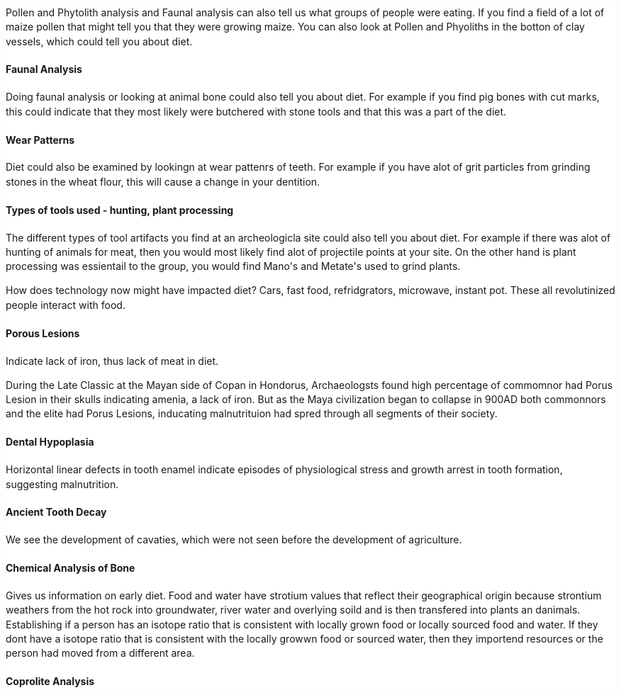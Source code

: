 
Pollen and Phytolith analysis and Faunal analysis can also tell us what groups of people were eating. If you find a field of a lot of maize pollen that might tell you that they were growing maize. You can also look at Pollen and Phyoliths in the botton of clay vessels, which could tell you about diet. 

#### Faunal Analysis

Doing faunal analysis or looking at animal bone could also tell you about diet. For example if you find pig bones with cut marks, this could indicate that they most likely were butchered with stone tools and that this was a part of the diet. 

#### Wear Patterns

Diet could also be examined by lookingn at wear pattenrs of teeth. For example if you have alot of grit particles from grinding stones in the wheat flour, this will cause a change in your dentition.

#### Types of tools used - hunting, plant processing

The different types of tool artifacts you find at an archeologicla site could also tell you about diet. For example if there was alot of hunting of animals for meat, then you would most likely find alot of projectile points at your site. On the other hand is plant processing was essientail to the group, you would find Mano's and Metate's used to grind plants. 

How does technology now might have impacted diet? Cars, fast food, refridgrators, microwave, instant pot. These all revolutinized people interact with food.

#### Porous Lesions

Indicate lack of iron, thus lack of meat in diet.

During the Late Classic at the Mayan side of Copan in Hondorus, Archaeologsts found high percentage of commomnor had Porus Lesion in their skulls indicating amenia, a lack of iron. But as the Maya civilization began to collapse in 900AD both commonnors and the elite had Porus Lesions, inducating malnutrituion had spred through all segments of their society. 

#### Dental Hypoplasia

Horizontal linear defects in tooth enamel indicate episodes of physiological stress and growth arrest in tooth formation, suggesting malnutrition. 

#### Ancient Tooth Decay

We see the development of cavaties, which were not seen before the development of agriculture.

#### Chemical Analysis of Bone

Gives us information on early diet. 
Food and water have strotium values that reflect their geographical origin because strontium weathers from the hot rock into groundwater, river water and overlying soild and is then transfered into plants an danimals. Establishing if a person has an isotope ratio that is consistent with locally grown food or locally sourced food and water. If they dont have a isotope ratio that is consistent with the locally growwn food or sourced water, then they importend resources or the person had moved from a different area.

#### Coprolite Analysis
